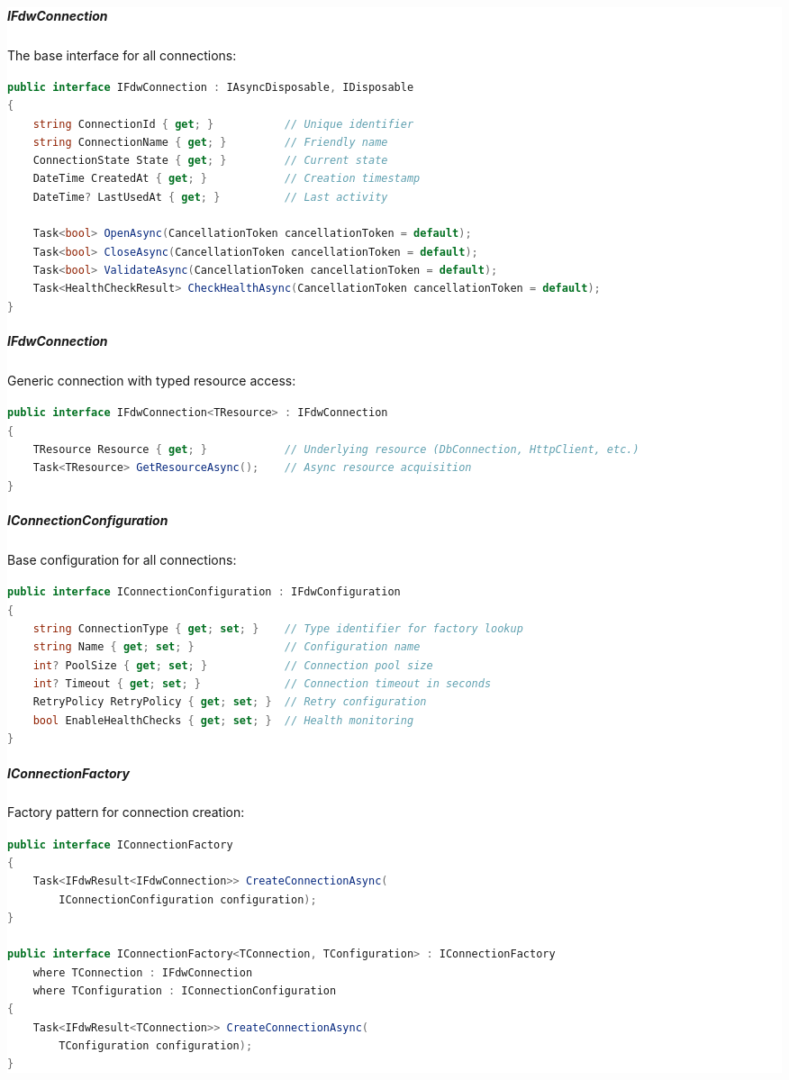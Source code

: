 ##### IFdwConnection
The base interface for all connections:
```csharp
public interface IFdwConnection : IAsyncDisposable, IDisposable
{
    string ConnectionId { get; }           // Unique identifier
    string ConnectionName { get; }         // Friendly name
    ConnectionState State { get; }         // Current state
    DateTime CreatedAt { get; }            // Creation timestamp
    DateTime? LastUsedAt { get; }          // Last activity

    Task<bool> OpenAsync(CancellationToken cancellationToken = default);
    Task<bool> CloseAsync(CancellationToken cancellationToken = default);
    Task<bool> ValidateAsync(CancellationToken cancellationToken = default);
    Task<HealthCheckResult> CheckHealthAsync(CancellationToken cancellationToken = default);
}
```

##### IFdwConnection<TResource>
Generic connection with typed resource access:
```csharp
public interface IFdwConnection<TResource> : IFdwConnection
{
    TResource Resource { get; }            // Underlying resource (DbConnection, HttpClient, etc.)
    Task<TResource> GetResourceAsync();    // Async resource acquisition
}
```

##### IConnectionConfiguration
Base configuration for all connections:
```csharp
public interface IConnectionConfiguration : IFdwConfiguration
{
    string ConnectionType { get; set; }    // Type identifier for factory lookup
    string Name { get; set; }              // Configuration name
    int? PoolSize { get; set; }            // Connection pool size
    int? Timeout { get; set; }             // Connection timeout in seconds
    RetryPolicy RetryPolicy { get; set; }  // Retry configuration
    bool EnableHealthChecks { get; set; }  // Health monitoring
}
```

##### IConnectionFactory
Factory pattern for connection creation:
```csharp
public interface IConnectionFactory
{
    Task<IFdwResult<IFdwConnection>> CreateConnectionAsync(
        IConnectionConfiguration configuration);
}

public interface IConnectionFactory<TConnection, TConfiguration> : IConnectionFactory
    where TConnection : IFdwConnection
    where TConfiguration : IConnectionConfiguration
{
    Task<IFdwResult<TConnection>> CreateConnectionAsync(
        TConfiguration configuration);
}
```
